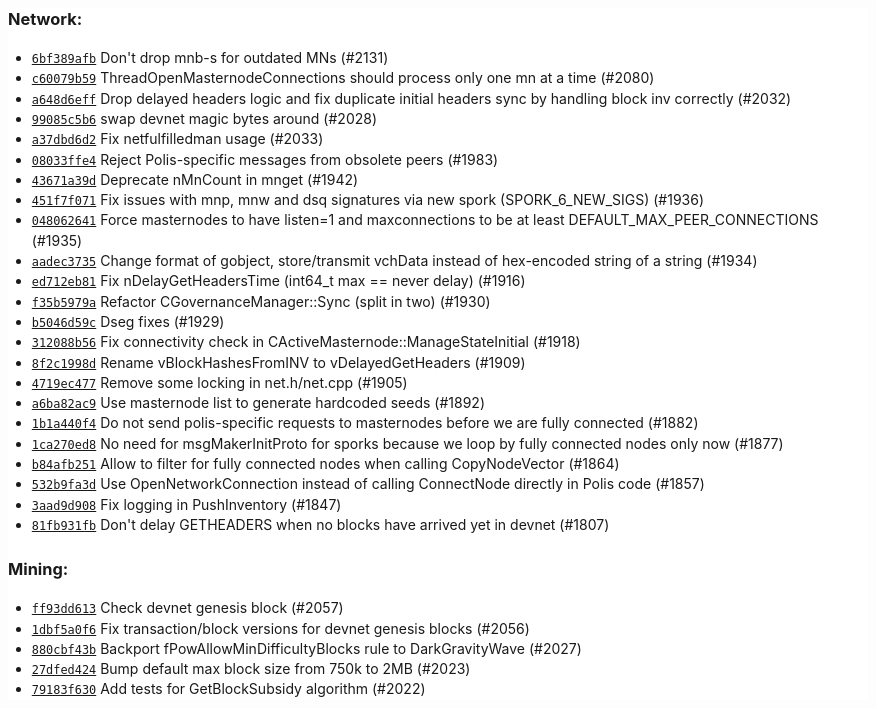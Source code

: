 ### Network:
- [`6bf389afb`](https://github.com/polispay/polis/commit/6bf389afb) Don't drop mnb-s for outdated MNs (#2131)
- [`c60079b59`](https://github.com/polispay/polis/commit/c60079b59) ThreadOpenMasternodeConnections should process only one mn at a time (#2080)
- [`a648d6eff`](https://github.com/polispay/polis/commit/a648d6eff) Drop delayed headers logic and fix duplicate initial headers sync by handling block inv correctly (#2032)
- [`99085c5b6`](https://github.com/polispay/polis/commit/99085c5b6) swap devnet magic bytes around (#2028)
- [`a37dbd6d2`](https://github.com/polispay/polis/commit/a37dbd6d2) Fix netfulfilledman usage (#2033)
- [`08033ffe4`](https://github.com/polispay/polis/commit/08033ffe4) Reject Polis-specific messages from obsolete peers (#1983)
- [`43671a39d`](https://github.com/polispay/polis/commit/43671a39d) Deprecate nMnCount in mnget (#1942)
- [`451f7f071`](https://github.com/polispay/polis/commit/451f7f071) Fix issues with mnp, mnw and dsq signatures via new spork (SPORK_6_NEW_SIGS) (#1936)
- [`048062641`](https://github.com/polispay/polis/commit/048062641) Force masternodes to have listen=1 and maxconnections to be at least DEFAULT_MAX_PEER_CONNECTIONS (#1935)
- [`aadec3735`](https://github.com/polispay/polis/commit/aadec3735) Change format of gobject, store/transmit vchData instead of hex-encoded string of a string (#1934)
- [`ed712eb81`](https://github.com/polispay/polis/commit/ed712eb81) Fix nDelayGetHeadersTime (int64_t max == never delay) (#1916)
- [`f35b5979a`](https://github.com/polispay/polis/commit/f35b5979a) Refactor CGovernanceManager::Sync (split in two) (#1930)
- [`b5046d59c`](https://github.com/polispay/polis/commit/b5046d59c) Dseg fixes (#1929)
- [`312088b56`](https://github.com/polispay/polis/commit/312088b56) Fix connectivity check in CActiveMasternode::ManageStateInitial (#1918)
- [`8f2c1998d`](https://github.com/polispay/polis/commit/8f2c1998d) Rename vBlockHashesFromINV to vDelayedGetHeaders (#1909)
- [`4719ec477`](https://github.com/polispay/polis/commit/4719ec477) Remove some locking in net.h/net.cpp (#1905)
- [`a6ba82ac9`](https://github.com/polispay/polis/commit/a6ba82ac9) Use masternode list to generate hardcoded seeds (#1892)
- [`1b1a440f4`](https://github.com/polispay/polis/commit/1b1a440f4) Do not send polis-specific requests to masternodes before we are fully connected (#1882)
- [`1ca270ed8`](https://github.com/polispay/polis/commit/1ca270ed8) No need for msgMakerInitProto for sporks because we loop by fully connected nodes only now (#1877)
- [`b84afb251`](https://github.com/polispay/polis/commit/b84afb251) Allow to filter for fully connected nodes when calling CopyNodeVector (#1864)
- [`532b9fa3d`](https://github.com/polispay/polis/commit/532b9fa3d) Use OpenNetworkConnection instead of calling ConnectNode directly in Polis code (#1857)
- [`3aad9d908`](https://github.com/polispay/polis/commit/3aad9d908) Fix logging in PushInventory (#1847)
- [`81fb931fb`](https://github.com/polispay/polis/commit/81fb931fb) Don't delay GETHEADERS when no blocks have arrived yet in devnet (#1807)

### Mining:
- [`ff93dd613`](https://github.com/polispay/polis/commit/ff93dd613) Check devnet genesis block (#2057)
- [`1dbf5a0f6`](https://github.com/polispay/polis/commit/1dbf5a0f6) Fix transaction/block versions for devnet genesis blocks (#2056)
- [`880cbf43b`](https://github.com/polispay/polis/commit/880cbf43b) Backport fPowAllowMinDifficultyBlocks rule to DarkGravityWave (#2027)
- [`27dfed424`](https://github.com/polispay/polis/commit/27dfed424) Bump default max block size from 750k to 2MB (#2023)
- [`79183f630`](https://github.com/polispay/polis/commit/79183f630) Add tests for GetBlockSubsidy algorithm (#2022)
